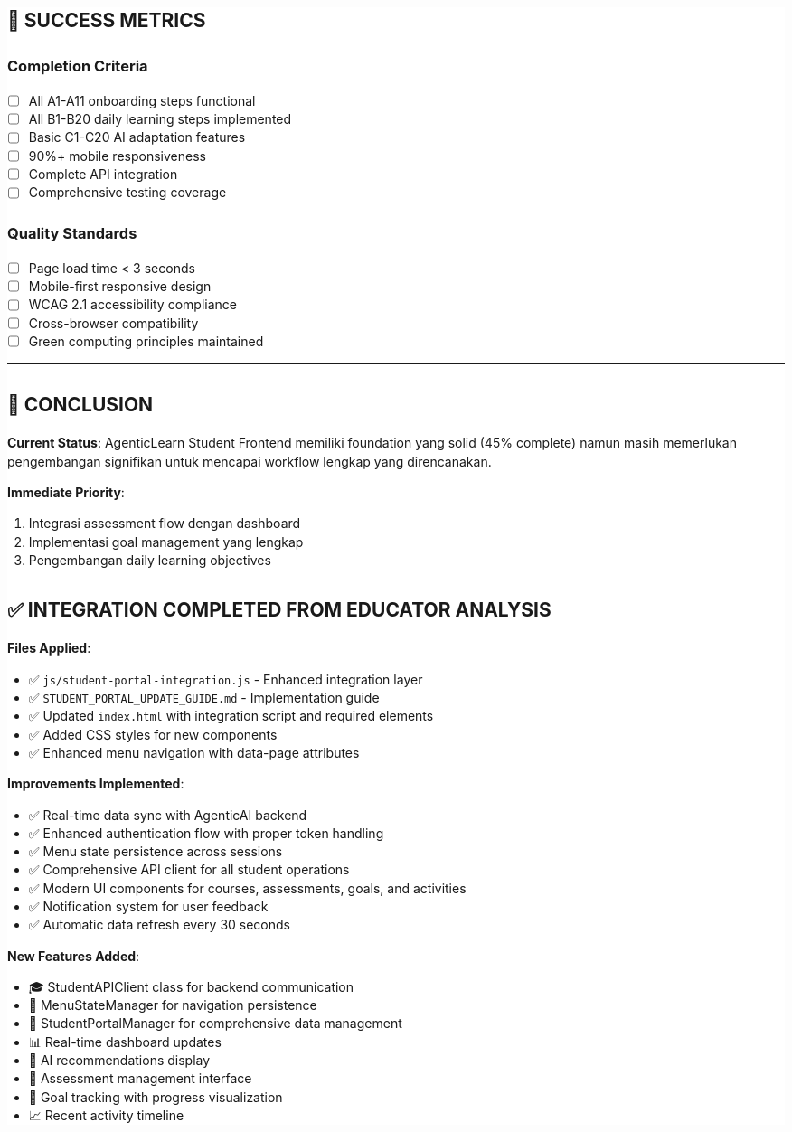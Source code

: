 
## 🎯 SUCCESS METRICS

### **Completion Criteria**
- [ ] All A1-A11 onboarding steps functional
- [ ] All B1-B20 daily learning steps implemented
- [ ] Basic C1-C20 AI adaptation features
- [ ] 90%+ mobile responsiveness
- [ ] Complete API integration
- [ ] Comprehensive testing coverage

### **Quality Standards**
- [ ] Page load time < 3 seconds
- [ ] Mobile-first responsive design
- [ ] WCAG 2.1 accessibility compliance
- [ ] Cross-browser compatibility
- [ ] Green computing principles maintained

---

## 📝 CONCLUSION

**Current Status**: AgenticLearn Student Frontend memiliki foundation yang solid (45% complete) namun masih memerlukan pengembangan signifikan untuk mencapai workflow lengkap yang direncanakan.

**Immediate Priority**:
1. Integrasi assessment flow dengan dashboard
2. Implementasi goal management yang lengkap
3. Pengembangan daily learning objectives

## ✅ INTEGRATION COMPLETED FROM EDUCATOR ANALYSIS

**Files Applied**:
- ✅ `js/student-portal-integration.js` - Enhanced integration layer
- ✅ `STUDENT_PORTAL_UPDATE_GUIDE.md` - Implementation guide
- ✅ Updated `index.html` with integration script and required elements
- ✅ Added CSS styles for new components
- ✅ Enhanced menu navigation with data-page attributes

**Improvements Implemented**:
- ✅ Real-time data sync with AgenticAI backend
- ✅ Enhanced authentication flow with proper token handling
- ✅ Menu state persistence across sessions
- ✅ Comprehensive API client for all student operations
- ✅ Modern UI components for courses, assessments, goals, and activities
- ✅ Notification system for user feedback
- ✅ Automatic data refresh every 30 seconds

**New Features Added**:
- 🎓 StudentAPIClient class for backend communication
- 📱 MenuStateManager for navigation persistence
- 🔄 StudentPortalManager for comprehensive data management
- 📊 Real-time dashboard updates
- 🎯 AI recommendations display
- 📝 Assessment management interface
- 🎯 Goal tracking with progress visualization
- 📈 Recent activity timeline
